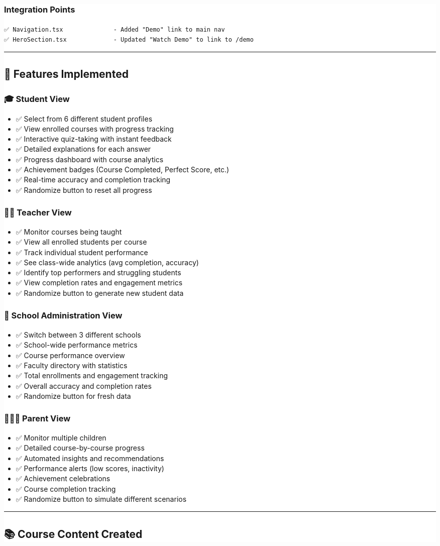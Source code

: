 ### Integration Points
```
✅ Navigation.tsx              - Added "Demo" link to main nav
✅ HeroSection.tsx             - Updated "Watch Demo" to link to /demo
```

---

## 🎯 Features Implemented

### 🎓 Student View
- ✅ Select from 6 different student profiles
- ✅ View enrolled courses with progress tracking
- ✅ Interactive quiz-taking with instant feedback
- ✅ Detailed explanations for each answer
- ✅ Progress dashboard with course analytics
- ✅ Achievement badges (Course Completed, Perfect Score, etc.)
- ✅ Real-time accuracy and completion tracking
- ✅ Randomize button to reset all progress

### 👨‍🏫 Teacher View
- ✅ Monitor courses being taught
- ✅ View all enrolled students per course
- ✅ Track individual student performance
- ✅ See class-wide analytics (avg completion, accuracy)
- ✅ Identify top performers and struggling students
- ✅ View completion rates and engagement metrics
- ✅ Randomize button to generate new student data

### 🏫 School Administration View
- ✅ Switch between 3 different schools
- ✅ School-wide performance metrics
- ✅ Course performance overview
- ✅ Faculty directory with statistics
- ✅ Total enrollments and engagement tracking
- ✅ Overall accuracy and completion rates
- ✅ Randomize button for fresh data

### 👨‍👩‍👧 Parent View
- ✅ Monitor multiple children
- ✅ Detailed course-by-course progress
- ✅ Automated insights and recommendations
- ✅ Performance alerts (low scores, inactivity)
- ✅ Achievement celebrations
- ✅ Course completion tracking
- ✅ Randomize button to simulate different scenarios

---

## 📚 Course Content Created
